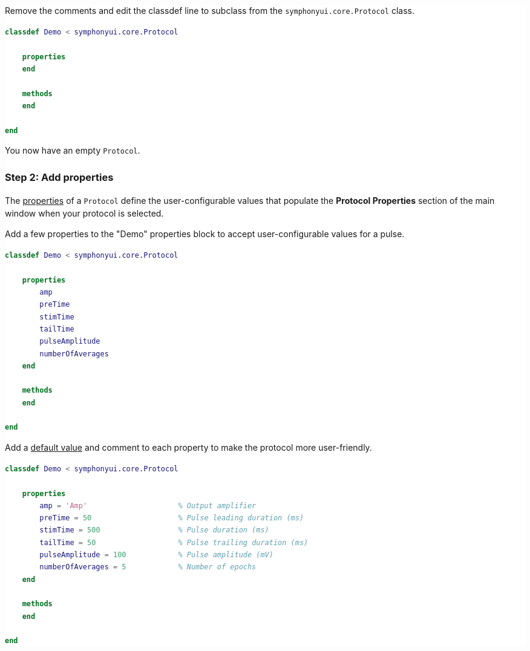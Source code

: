 Remove the comments and edit the classdef line to subclass from the `symphonyui.core.Protocol` class.

```matlab
classdef Demo < symphonyui.core.Protocol

    properties
    end

    methods
    end

end
```

You now have an empty `Protocol`.

### Step 2: Add properties
The [properties](http://www.mathworks.com/help/matlab/matlab_oop/specifying-properties.html) of a `Protocol` define the user-configurable values that populate the **Protocol Properties** section of the main window when your protocol is selected.

Add a few properties to the "Demo" properties block to accept user-configurable values for a pulse.

```matlab
classdef Demo < symphonyui.core.Protocol

    properties
        amp
        preTime
        stimTime
        tailTime
        pulseAmplitude
        numberOfAverages
    end

    methods
    end

end
```

Add a [default value](http://www.mathworks.com/help/matlab/matlab_oop/specifying-properties.html#brqy3km-10) and comment to each property to make the protocol more user-friendly.

```matlab
classdef Demo < symphonyui.core.Protocol

    properties
        amp = 'Amp'                     % Output amplifier
        preTime = 50                    % Pulse leading duration (ms)
        stimTime = 500                  % Pulse duration (ms)
        tailTime = 50                   % Pulse trailing duration (ms)
        pulseAmplitude = 100            % Pulse amplitude (mV)
        numberOfAverages = 5            % Number of epochs
    end

    methods
    end

end
```
